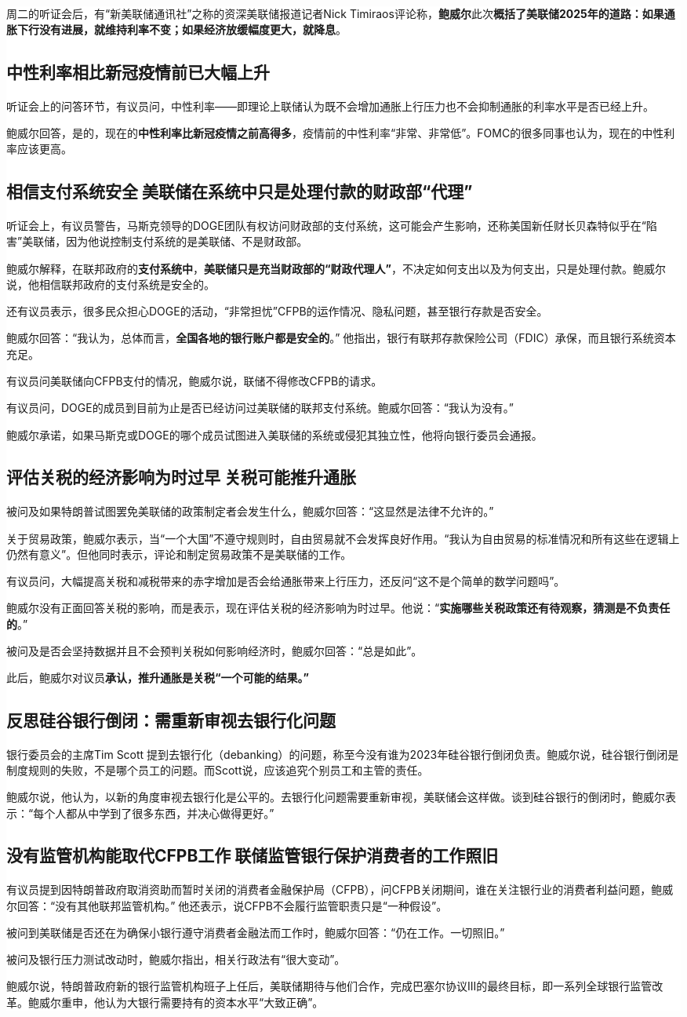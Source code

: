 周二的听证会后，有“新美联储通讯社”之称的资深美联储报道记者Nick Timiraos评论称，**鲍威尔**此次**概括了美联储2025年的道路：如果通胀下行没有进展，就维持利率不变；如果经济放缓幅度更大，就降息**。

中性利率相比新冠疫情前已大幅上升
----------------

听证会上的问答环节，有议员问，中性利率——即理论上联储认为既不会增加通胀上行压力也不会抑制通胀的利率水平是否已经上升。

鲍威尔回答，是的，现在的**中性利率比新冠疫情之前高得多**，疫情前的中性利率“非常、非常低”。FOMC的很多同事也认为，现在的中性利率应该更高。

相信支付系统安全 美联储在系统中只是处理付款的财政部“代理”
------------------------------

听证会上，有议员警告，马斯克领导的DOGE团队有权访问财政部的支付系统，这可能会产生影响，还称美国新任财长贝森特似乎在“陷害”美联储，因为他说控制支付系统的是美联储、不是财政部。

鲍威尔解释，在联邦政府的**支付系统中**，**美联储只是充当财政部的“财政代理人”**，不决定如何支出以及为何支出，只是处理付款。鲍威尔说，他相信联邦政府的支付系统是安全的。

还有议员表示，很多民众担心DOGE的活动，“非常担忧”CFPB的运作情况、隐私问题，甚至银行存款是否安全。

鲍威尔回答：“我认为，总体而言，**全国各地的银行账户都是安全的**。” 他指出，银行有联邦存款保险公司（FDIC）承保，而且银行系统资本充足。

有议员问美联储向CFPB支付的情况，鲍威尔说，联储不得修改CFPB的请求。

有议员问，DOGE的成员到目前为止是否已经访问过美联储的联邦支付系统。鲍威尔回答：“我认为没有。”

鲍威尔承诺，如果马斯克或DOGE的哪个成员试图进入美联储的系统或侵犯其独立性，他将向银行委员会通报。

评估关税的经济影响为时过早 关税可能推升通胀
----------------------

被问及如果特朗普试图罢免美联储的政策制定者会发生什么，鲍威尔回答：“这显然是法律不允许的。”

关于贸易政策，鲍威尔表示，当“一个大国”不遵守规则时，自由贸易就不会发挥良好作用。“我认为自由贸易的标准情况和所有这些在逻辑上仍然有意义”。但他同时表示，评论和制定贸易政策不是美联储的工作。

有议员问，大幅提高关税和减税带来的赤字增加是否会给通胀带来上行压力，还反问“这不是个简单的数学问题吗”。

鲍威尔没有正面回答关税的影响，而是表示，现在评估关税的经济影响为时过早。他说：“**实施哪些关税政策还有待观察，猜测是不负责任的**。”

被问及是否会坚持数据并且不会预判关税如何影响经济时，鲍威尔回答：“总是如此”。

此后，鲍威尔对议员**承认，推升通胀是关税“一个可能的结果。”**

反思硅谷银行倒闭：需重新审视去银行化问题
--------------------

银行委员会的主席Tim Scott 提到去银行化（debanking）的问题，称至今没有谁为2023年硅谷银行倒闭负责。鲍威尔说，硅谷银行倒闭是制度规则的失败，不是哪个员工的问题。而Scott说，应该追究个别员工和主管的责任。

鲍威尔说，他认为，以新的角度审视去银行化是公平的。去银行化问题需要重新审视，美联储会这样做。谈到硅谷银行的倒闭时，鲍威尔表示：“每个人都从中学到了很多东西，并决心做得更好。”

没有监管机构能取代CFPB工作 联储监管银行保护消费者的工作照旧
--------------------------------

有议员提到因特朗普政府取消资助而暂时关闭的消费者金融保护局（CFPB），问CFPB关闭期间，谁在关注银行业的消费者利益问题，鲍威尔回答：“没有其他联邦监管机构。” 他还表示，说CFPB不会履行监管职责只是“一种假设”。

被问到美联储是否还在为确保小银行遵守消费者金融法而工作时，鲍威尔回答：“仍在工作。一切照旧。”

被问及银行压力测试改动时，鲍威尔指出，相关行政法有“很大变动”。

鲍威尔说，特朗普政府新的银行监管机构班子上任后，美联储期待与他们合作，完成巴塞尔协议III的最终目标，即一系列全球银行监管改革。鲍威尔重申，他认为大银行需要持有的资本水平“大致正确”。
